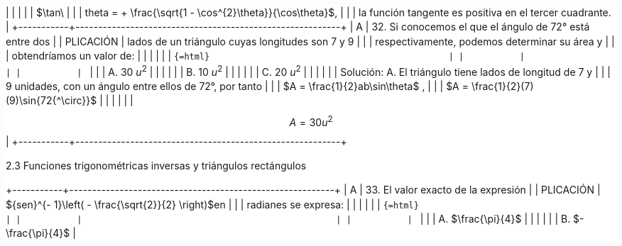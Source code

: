 |           |                                                          |
|           | $\tan\                                                   |
|           | theta = + \frac{\sqrt{1 - \cos^{2}\theta}}{\cos\theta}$, |
|           | la función tangente es positiva en el tercer cuadrante.  |
+-----------+----------------------------------------------------------+
| A         | 32. Si conocemos el que el ángulo de 72° está entre dos  |
| PLICACIÓN |     lados de un triángulo cuyas longitudes son 7 y 9     |
|           |     respectivamente, podemos determinar su área y        |
|           |     obtendríamos un valor de:                            |
|           |                                                          |
|           | ```{=html}                                               |
|           |                                                  |
|           | ```                                                      |
|           | A.  $30\ u^{2}$                                          |
|           |                                                          |
|           | B.  $10\ u^{2}$                                          |
|           |                                                          |
|           | C.  $20\ u^{2}$                                          |
|           |                                                          |
|           | Solución: A. El triángulo tiene lados de longitud de 7 y |
|           | 9 unidades, con un ángulo entre ellos de 72°, por tanto  |
|           | $A = \frac{1}{2}ab\sin\theta$ ,                          |
|           | $A = \frac{1}{2}(7)(9)\sin{72{^\circ}}$                  |
|           |                                                          |
|           | $$A = 30u^{2}$$                                          |
+-----------+----------------------------------------------------------+

2.3 Funciones trigonométricas inversas y triángulos rectángulos

+-----------+----------------------------------------------------------+
| A         | 33. El valor exacto de la expresión                      |
| PLICACIÓN |     ${sen}^{- 1}\left( - \frac{\sqrt{2}}{2} \right)$en   |
|           |     radianes se expresa:                                 |
|           |                                                          |
|           | ```{=html}                                               |
|           |                                                  |
|           | ```                                                      |
|           | A.  $\frac{\pi}{4}$                                      |
|           |                                                          |
|           | B.  $- \frac{\pi}{4}$                                    |